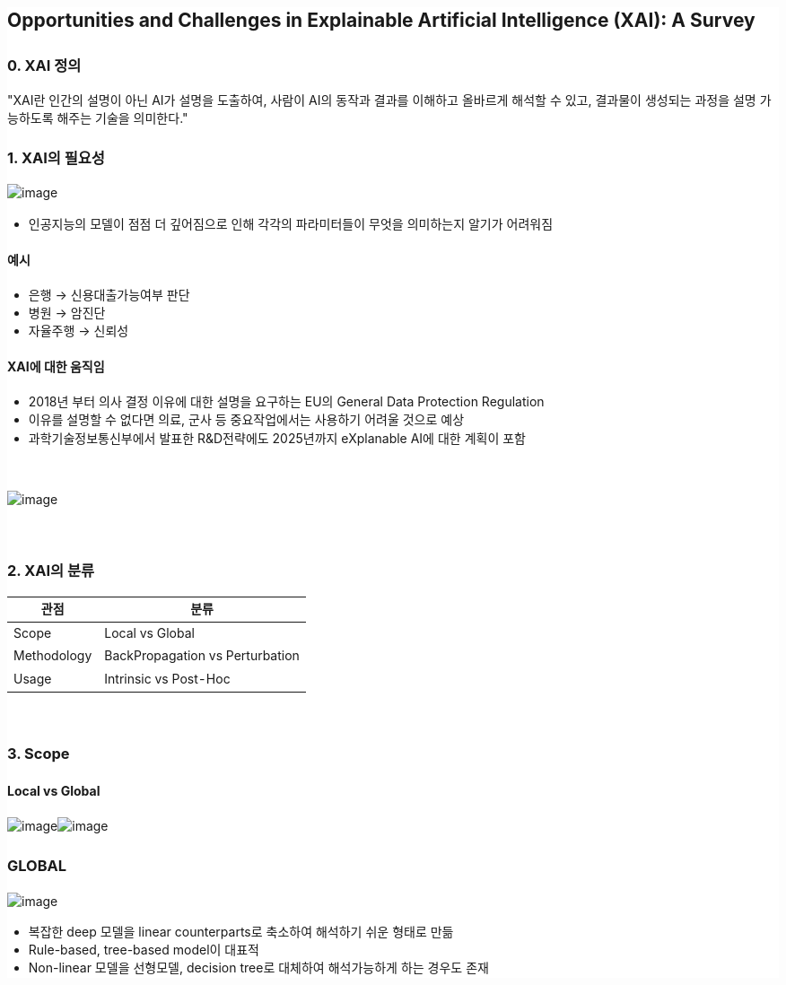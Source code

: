 ## Opportunities and Challenges in Explainable Artificial Intelligence (XAI): A Survey

### 0. XAI 정의
"XAI란 인간의 설명이 아닌 AI가 설명을 도출하여, 사람이 AI의 동작과 결과를 이해하고 올바르게 해석할 수 있고, 결과물이 생성되는 과정을 설명 가능하도록 해주는 기술을 의미한다."

### 1. XAI의 필요성
![image](https://user-images.githubusercontent.com/92671224/159242491-7ff62dc1-b641-4627-999a-3683ac234fa9.png)

- 인공지능의 모델이 점점 더 깊어짐으로 인해 각각의 파라미터들이 무엇을 의미하는지 알기가 어려워짐

#### 예시
- 은행 &rarr; 신용대출가능여부 판단
- 병원 &rarr; 암진단
- 자율주행 &rarr; 신뢰성

#### XAI에 대한 움직임
- 2018년 부터 의사 결정 이유에 대한 설명을 요구하는 EU의 General Data Protection Regulation
- 이유를 설명할 수 없다면 의료, 군사 등 중요작업에서는 사용하기 어려울 것으로 예상
- 과학기술정보통신부에서 발표한 R&D전략에도 2025년까지 eXplanable AI에 대한 계획이 포함

<br>

![image](https://user-images.githubusercontent.com/92671224/159244564-b9495074-22ad-418a-b8e8-59415f0bc4c4.png)


<br>

### 2. XAI의 분류
| 관점 | 분류 | 
| ------------ | ------------- | 
| Scope | Local vs Global | 
| Methodology | BackPropagation vs Perturbation |
| Usage | Intrinsic vs Post-Hoc | 

<br>

### 3. Scope
#### Local vs Global
![image](https://user-images.githubusercontent.com/92671224/159246251-56b951a0-aaf6-43ca-98bd-f6040a917fd6.png)![image](https://user-images.githubusercontent.com/92671224/159246338-ae1136f5-fd7d-4f15-923c-8b18782064e9.png)

### GLOBAL
![image](https://user-images.githubusercontent.com/92671224/159254609-7ebf3f9d-47a5-4310-bab1-43f02419ae43.png)
- 복잡한 deep 모델을 linear counterparts로 축소하여 해석하기 쉬운 형태로 만듦
- Rule-based, tree-based model이 대표적
- Non-linear 모델을 선형모델, decision tree로 대체하여 해석가능하게 하는 경우도 존재
